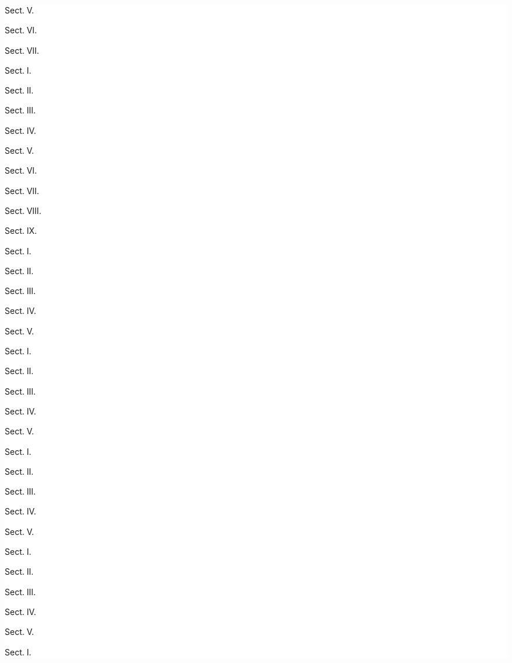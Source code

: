Sect. V.

Sect. VI.

Sect. VII.

Sect. I.

Sect. II.

Sect. III.

Sect. IV.

Sect. V.

Sect. VI.

Sect. VII.

Sect. VIII.

Sect. IX.

Sect. I.

Sect. II.

Sect. III.

Sect. IV.

Sect. V.

Sect. I.

Sect. II.

Sect. III.

Sect. IV.

Sect. V.

Sect. I.

Sect. II.

Sect. III.

Sect. IV.

Sect. V.

Sect. I.

Sect. II.

Sect. III.

Sect. IV.

Sect. V.

Sect. I.

